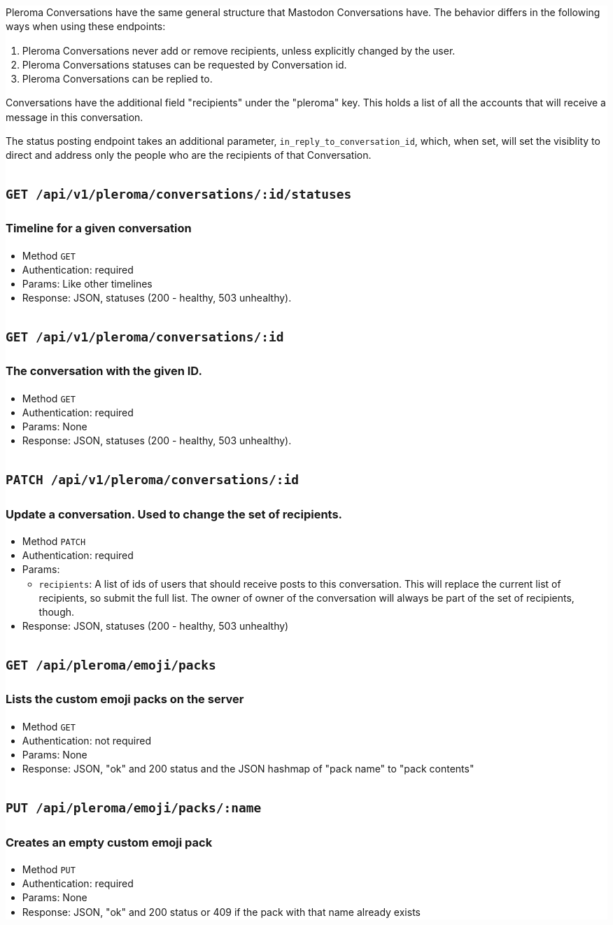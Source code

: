 Pleroma Conversations have the same general structure that Mastodon Conversations have. The behavior differs in the following ways when using these endpoints:

1. Pleroma Conversations never add or remove recipients, unless explicitly changed by the user.
2. Pleroma Conversations statuses can be requested by Conversation id.
3. Pleroma Conversations can be replied to.

Conversations have the additional field "recipients" under the "pleroma" key. This holds a list of all the accounts that will receive a message in this conversation.

The status posting endpoint takes an additional parameter, `in_reply_to_conversation_id`, which, when set, will set the visiblity to direct and address only the people who are the recipients of that Conversation.


## `GET /api/v1/pleroma/conversations/:id/statuses`
### Timeline for a given conversation
* Method `GET`
* Authentication: required
* Params: Like other timelines
* Response: JSON, statuses (200 - healthy, 503 unhealthy).

## `GET /api/v1/pleroma/conversations/:id`
### The conversation with the given ID.
* Method `GET`
* Authentication: required
* Params: None
* Response: JSON, statuses (200 - healthy, 503 unhealthy).

## `PATCH /api/v1/pleroma/conversations/:id`
### Update a conversation. Used to change the set of recipients.
* Method `PATCH`
* Authentication: required
* Params:
    * `recipients`: A list of ids of users that should receive posts to this conversation. This will replace the current list of recipients, so submit the full list. The owner of owner of the conversation will always be part of the set of recipients, though.
* Response: JSON, statuses (200 - healthy, 503 unhealthy)

## `GET /api/pleroma/emoji/packs`
### Lists the custom emoji packs on the server
* Method `GET`
* Authentication: not required
* Params: None
* Response: JSON, "ok" and 200 status and the JSON hashmap of "pack name" to "pack contents"

## `PUT /api/pleroma/emoji/packs/:name`
### Creates an empty custom emoji pack
* Method `PUT`
* Authentication: required
* Params: None
* Response: JSON, "ok" and 200 status or 409 if the pack with that name already exists
